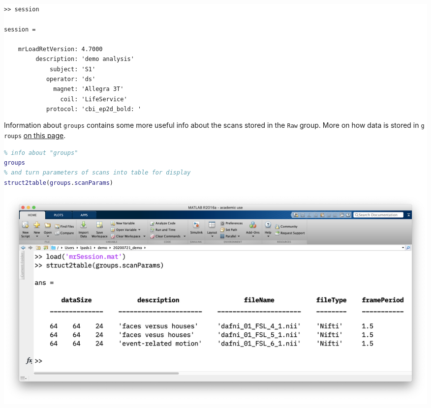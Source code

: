 ```text
>> session

session = 

    mrLoadRetVersion: 4.7000
         description: 'demo analysis'
             subject: 'S1'
            operator: 'ds'
              magnet: 'Allegra 3T'
                coil: 'LifeService'
            protocol: 'cbi_ep2d_bold: '
```

Information about `groups` contains some more useful info about the scans stored in the `Raw` group. More on how data is stored in `groups` [on this page](03-data-model.md).

```matlab
% info about "groups"
groups
% and turn parameters of scans into table for display
struct2table(groups.scanParams)
```

<center>
<img src="images/scanParams-table.png" width="100%" >
</center>
